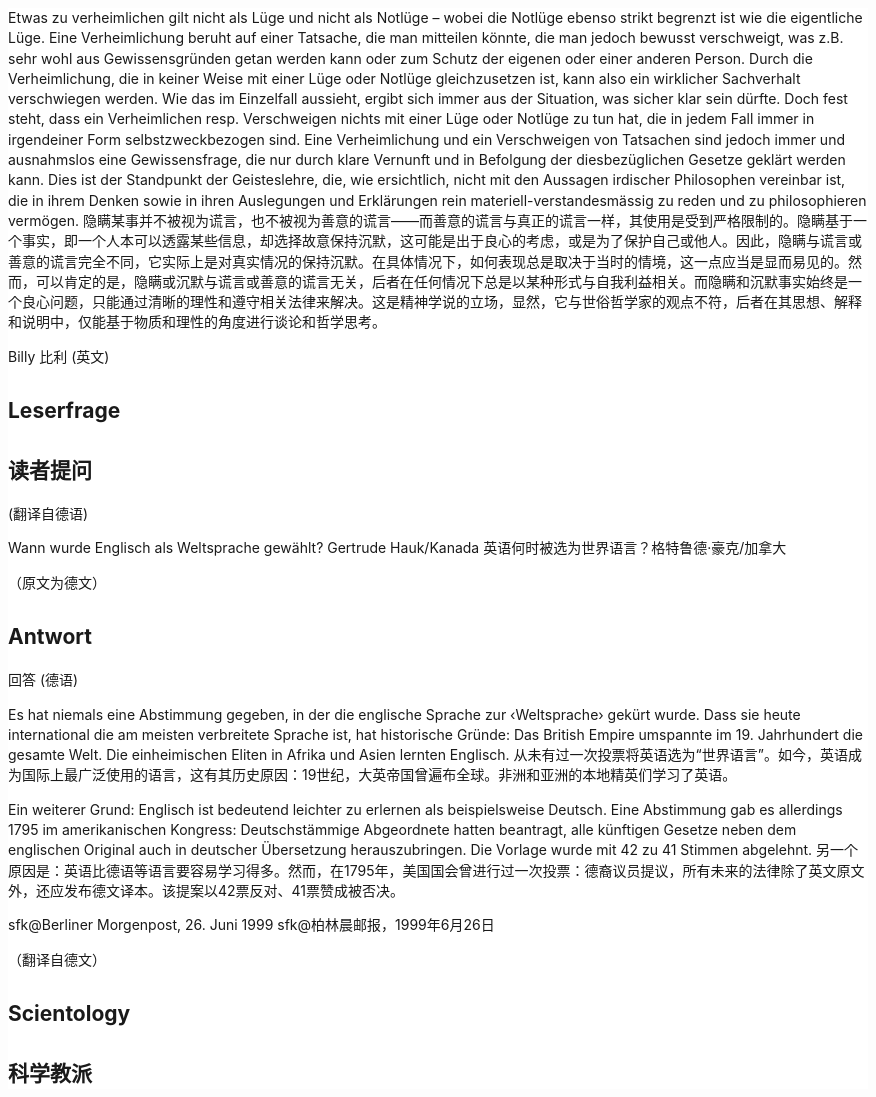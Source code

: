 Etwas zu verheimlichen gilt nicht als Lüge und nicht als Notlüge – wobei die Notlüge ebenso strikt begrenzt ist wie die eigentliche Lüge. Eine Verheimlichung beruht auf einer Tatsache, die man mitteilen könnte, die man jedoch bewusst verschweigt, was z.B. sehr wohl aus Gewissensgründen getan werden kann oder zum Schutz der eigenen oder einer anderen Person. Durch die Verheimlichung, die in keiner Weise mit einer Lüge oder Notlüge gleichzusetzen ist, kann also ein wirklicher Sachverhalt verschwiegen werden. Wie das im Einzelfall aussieht, ergibt sich immer aus der Situation, was sicher klar sein dürfte. Doch fest steht, dass ein Verheimlichen resp. Verschweigen nichts mit einer Lüge oder Notlüge zu tun hat, die in jedem Fall immer in irgendeiner Form selbstzweckbezogen sind. Eine Verheimlichung und ein Verschweigen von Tatsachen sind jedoch immer und ausnahmslos eine Gewissensfrage, die nur durch klare Vernunft und in Befolgung der diesbezüglichen Gesetze geklärt werden kann. Dies ist der Standpunkt der Geisteslehre, die, wie ersichtlich, nicht mit den Aussagen irdischer Philosophen vereinbar ist, die in ihrem Denken sowie in ihren Auslegungen und Erklärungen rein materiell-verstandesmässig zu reden und zu philosophieren vermögen.
隐瞒某事并不被视为谎言，也不被视为善意的谎言——而善意的谎言与真正的谎言一样，其使用是受到严格限制的。隐瞒基于一个事实，即一个人本可以透露某些信息，却选择故意保持沉默，这可能是出于良心的考虑，或是为了保护自己或他人。因此，隐瞒与谎言或善意的谎言完全不同，它实际上是对真实情况的保持沉默。在具体情况下，如何表现总是取决于当时的情境，这一点应当是显而易见的。然而，可以肯定的是，隐瞒或沉默与谎言或善意的谎言无关，后者在任何情况下总是以某种形式与自我利益相关。而隐瞒和沉默事实始终是一个良心问题，只能通过清晰的理性和遵守相关法律来解决。这是精神学说的立场，显然，它与世俗哲学家的观点不符，后者在其思想、解释和说明中，仅能基于物质和理性的角度进行谈论和哲学思考。

Billy
比利 (英文)

## Leserfrage
## 读者提问

(翻译自德语)

Wann wurde Englisch als Weltsprache gewählt? Gertrude Hauk/Kanada
英语何时被选为世界语言？格特鲁德·豪克/加拿大

（原文为德文）

## Antwort
回答 (德语)

Es hat niemals eine Abstimmung gegeben, in der die englische Sprache zur ‹Weltsprache› gekürt wurde. Dass sie heute international die am meisten verbreitete Sprache ist, hat historische Gründe: Das British Empire umspannte im 19. Jahrhundert die gesamte Welt. Die einheimischen Eliten in Afrika und Asien lernten Englisch.
从未有过一次投票将英语选为“世界语言”。如今，英语成为国际上最广泛使用的语言，这有其历史原因：19世纪，大英帝国曾遍布全球。非洲和亚洲的本地精英们学习了英语。

Ein weiterer Grund: Englisch ist bedeutend leichter zu erlernen als beispielsweise Deutsch. Eine Abstimmung gab es allerdings 1795 im amerikanischen Kongress: Deutschstämmige Abgeordnete hatten beantragt, alle künftigen Gesetze neben dem englischen Original auch in deutscher Übersetzung herauszubringen. Die Vorlage wurde mit 42 zu 41 Stimmen abgelehnt.
另一个原因是：英语比德语等语言要容易学习得多。然而，在1795年，美国国会曾进行过一次投票：德裔议员提议，所有未来的法律除了英文原文外，还应发布德文译本。该提案以42票反对、41票赞成被否决。

sfk@Berliner Morgenpost, 26. Juni 1999
sfk@柏林晨邮报，1999年6月26日

（翻译自德文）

## Scientology
## 科学教派
